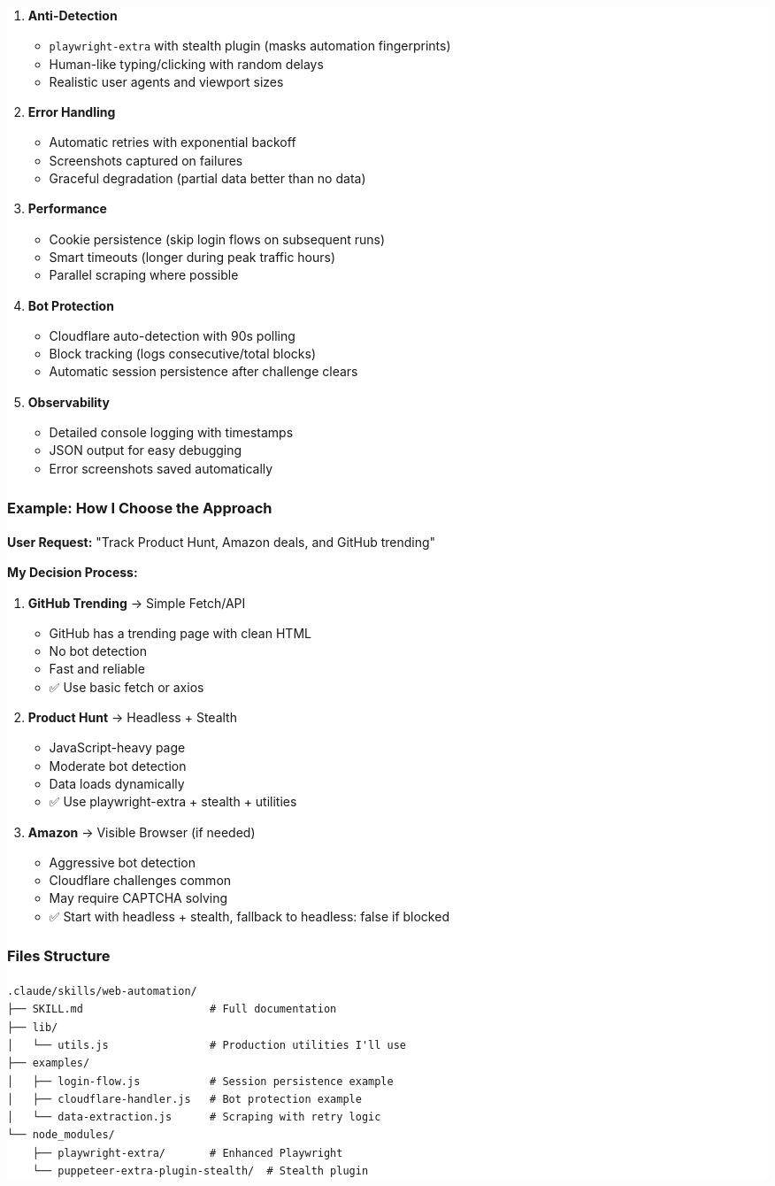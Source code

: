 1. **Anti-Detection**
   - `playwright-extra` with stealth plugin (masks automation fingerprints)
   - Human-like typing/clicking with random delays
   - Realistic user agents and viewport sizes

2. **Error Handling**
   - Automatic retries with exponential backoff
   - Screenshots captured on failures
   - Graceful degradation (partial data better than no data)

3. **Performance**
   - Cookie persistence (skip login flows on subsequent runs)
   - Smart timeouts (longer during peak traffic hours)
   - Parallel scraping where possible

4. **Bot Protection**
   - Cloudflare auto-detection with 90s polling
   - Block tracking (logs consecutive/total blocks)
   - Automatic session persistence after challenge clears

5. **Observability**
   - Detailed console logging with timestamps
   - JSON output for easy debugging
   - Error screenshots saved automatically

### Example: How I Choose the Approach

**User Request:** "Track Product Hunt, Amazon deals, and GitHub trending"

**My Decision Process:**

1. **GitHub Trending** → Simple Fetch/API
   - GitHub has a trending page with clean HTML
   - No bot detection
   - Fast and reliable
   - ✅ Use basic fetch or axios

2. **Product Hunt** → Headless + Stealth
   - JavaScript-heavy page
   - Moderate bot detection
   - Data loads dynamically
   - ✅ Use playwright-extra + stealth + utilities

3. **Amazon** → Visible Browser (if needed)
   - Aggressive bot detection
   - Cloudflare challenges common
   - May require CAPTCHA solving
   - ✅ Start with headless + stealth, fallback to headless: false if blocked

### Files Structure

```
.claude/skills/web-automation/
├── SKILL.md                    # Full documentation
├── lib/
│   └── utils.js                # Production utilities I'll use
├── examples/
│   ├── login-flow.js           # Session persistence example
│   ├── cloudflare-handler.js   # Bot protection example
│   └── data-extraction.js      # Scraping with retry logic
└── node_modules/
    ├── playwright-extra/       # Enhanced Playwright
    └── puppeteer-extra-plugin-stealth/  # Stealth plugin
```

